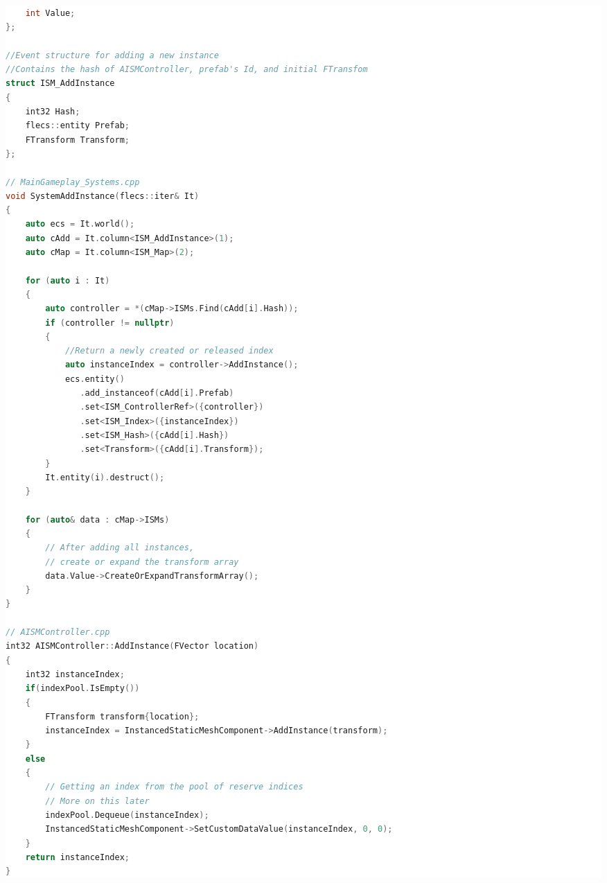 ```cpp
	int Value;
};

//Event structure for adding a new instance
//Contains the hash of AISMController, prefab's Id, and initial FTransfom
struct ISM_AddInstance
{
	int32 Hash;
	flecs::entity Prefab;
	FTransform Transform;
};

// MainGameplay_Systems.cpp
void SystemAddInstance(flecs::iter& It)
{
	auto ecs = It.world();
	auto cAdd = It.column<ISM_AddInstance>(1);
	auto cMap = It.column<ISM_Map>(2);

	for (auto i : It)
	{
		auto controller = *(cMap->ISMs.Find(cAdd[i].Hash));
		if (controller != nullptr)
		{
			//Return a newly created or released index
			auto instanceIndex = controller->AddInstance();
			ecs.entity()
			   .add_instanceof(cAdd[i].Prefab)
			   .set<ISM_ControllerRef>({controller})
			   .set<ISM_Index>({instanceIndex})
			   .set<ISM_Hash>({cAdd[i].Hash})
			   .set<Transform>({cAdd[i].Transform});
		}
		It.entity(i).destruct();
	}

	for (auto& data : cMap->ISMs)
	{
		// After adding all instances, 
		// create or expand the transform array
		data.Value->CreateOrExpandTransformArray();
	}
}

// AISMController.cpp
int32 AISMController::AddInstance(FVector location)
{
	int32 instanceIndex;
	if(indexPool.IsEmpty())
	{
		FTransform transform{location};
		instanceIndex = InstancedStaticMeshComponent->AddInstance(transform);
	}
	else
	{
		// Getting an index from the pool of reserve indices
		// More on this later
		indexPool.Dequeue(instanceIndex);
		InstancedStaticMeshComponent->SetCustomDataValue(instanceIndex, 0, 0);
	}
	return instanceIndex;
}

```